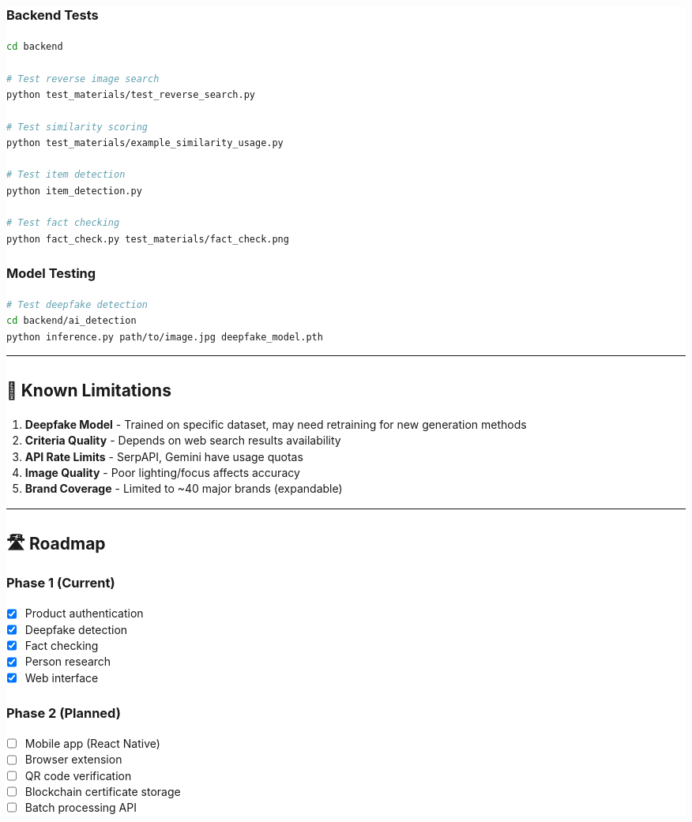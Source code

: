 ### Backend Tests
```bash
cd backend

# Test reverse image search
python test_materials/test_reverse_search.py

# Test similarity scoring
python test_materials/example_similarity_usage.py

# Test item detection
python item_detection.py

# Test fact checking
python fact_check.py test_materials/fact_check.png
```

### Model Testing
```bash
# Test deepfake detection
cd backend/ai_detection
python inference.py path/to/image.jpg deepfake_model.pth
```

---

## 🚧 Known Limitations

1. **Deepfake Model** - Trained on specific dataset, may need retraining for new generation methods
2. **Criteria Quality** - Depends on web search results availability
3. **API Rate Limits** - SerpAPI, Gemini have usage quotas
4. **Image Quality** - Poor lighting/focus affects accuracy
5. **Brand Coverage** - Limited to ~40 major brands (expandable)

---

## 🛣️ Roadmap

### Phase 1 (Current)
- [x] Product authentication
- [x] Deepfake detection
- [x] Fact checking
- [x] Person research
- [x] Web interface

### Phase 2 (Planned)
- [ ] Mobile app (React Native)
- [ ] Browser extension
- [ ] QR code verification
- [ ] Blockchain certificate storage
- [ ] Batch processing API
